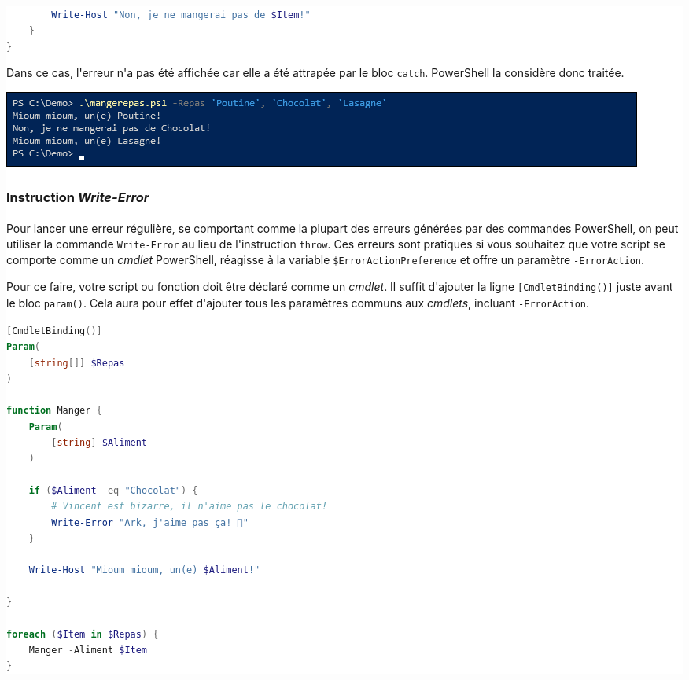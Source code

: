 ```powershell
        Write-Host "Non, je ne mangerai pas de $Item!"
    }
}
```

Dans ce cas, l'erreur n'a pas été affichée car elle a été attrapée par le bloc `catch`. PowerShell la considère donc traitée.

![image](./assets/r08/throw02.png)


### Instruction *Write-Error*

Pour lancer une erreur régulière, se comportant comme la plupart des erreurs générées par des commandes PowerShell, on peut utiliser la commande `Write-Error` au lieu de l'instruction `throw`. Ces erreurs sont pratiques si vous souhaitez que votre script se comporte comme un *cmdlet* PowerShell, réagisse à la variable `$ErrorActionPreference` et offre un paramètre `-ErrorAction`.

Pour ce faire, votre script ou fonction doit être déclaré comme un *cmdlet*. Il suffit d'ajouter la ligne `[CmdletBinding()]` juste avant le bloc `param()`. Cela aura pour effet d'ajouter tous les paramètres communs aux *cmdlets*, incluant `-ErrorAction`.

```powershell
[CmdletBinding()]
Param(
    [string[]] $Repas
)

function Manger {
    Param(
        [string] $Aliment
    )

    if ($Aliment -eq "Chocolat") {
        # Vincent est bizarre, il n'aime pas le chocolat!
        Write-Error "Ark, j'aime pas ça! 🤢"
    }

    Write-Host "Mioum mioum, un(e) $Aliment!"

}

foreach ($Item in $Repas) {
    Manger -Aliment $Item
}
```

